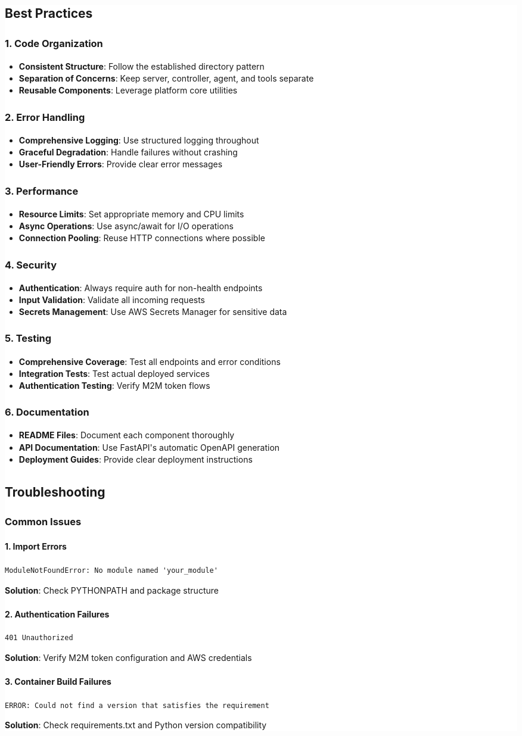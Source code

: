 ## Best Practices

### 1. Code Organization
- **Consistent Structure**: Follow the established directory pattern
- **Separation of Concerns**: Keep server, controller, agent, and tools separate
- **Reusable Components**: Leverage platform core utilities

### 2. Error Handling
- **Comprehensive Logging**: Use structured logging throughout
- **Graceful Degradation**: Handle failures without crashing
- **User-Friendly Errors**: Provide clear error messages

### 3. Performance
- **Resource Limits**: Set appropriate memory and CPU limits
- **Async Operations**: Use async/await for I/O operations
- **Connection Pooling**: Reuse HTTP connections where possible

### 4. Security
- **Authentication**: Always require auth for non-health endpoints
- **Input Validation**: Validate all incoming requests
- **Secrets Management**: Use AWS Secrets Manager for sensitive data

### 5. Testing
- **Comprehensive Coverage**: Test all endpoints and error conditions
- **Integration Tests**: Test actual deployed services
- **Authentication Testing**: Verify M2M token flows

### 6. Documentation
- **README Files**: Document each component thoroughly
- **API Documentation**: Use FastAPI's automatic OpenAPI generation
- **Deployment Guides**: Provide clear deployment instructions

## Troubleshooting

### Common Issues

#### 1. Import Errors
```
ModuleNotFoundError: No module named 'your_module'
```
**Solution**: Check PYTHONPATH and package structure

#### 2. Authentication Failures
```
401 Unauthorized
```
**Solution**: Verify M2M token configuration and AWS credentials

#### 3. Container Build Failures
```
ERROR: Could not find a version that satisfies the requirement
```
**Solution**: Check requirements.txt and Python version compatibility
